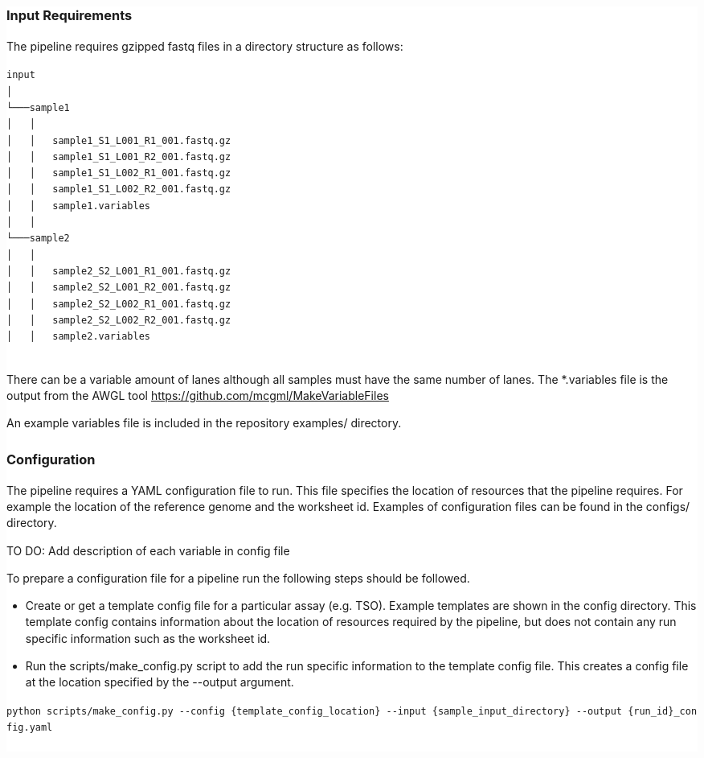 ### Input Requirements

The pipeline requires gzipped fastq files in a directory structure as follows:

```
input
│
└───sample1
│   │   
│   │   sample1_S1_L001_R1_001.fastq.gz
│   │   sample1_S1_L001_R2_001.fastq.gz
│   │   sample1_S1_L002_R1_001.fastq.gz
│   │   sample1_S1_L002_R2_001.fastq.gz
│   │   sample1.variables 
│   │   
└───sample2
│   │   
│   │   sample2_S2_L001_R1_001.fastq.gz
│   │   sample2_S2_L001_R2_001.fastq.gz
│   │   sample2_S2_L002_R1_001.fastq.gz
│   │   sample2_S2_L002_R2_001.fastq.gz
│   │   sample2.variables


```

There can be a variable amount of lanes although all samples must have the same number of lanes. The *.variables file is the output from the AWGL tool https://github.com/mcgml/MakeVariableFiles

An example variables file is included in the repository examples/ directory.

### Configuration

The pipeline requires a YAML configuration file to run. This file specifies the location of resources that the pipeline requires. For example the location of the reference genome and the worksheet id. Examples of configuration files can be found in the configs/ directory.

TO DO: Add description of each variable in config file

To prepare a configuration file for a pipeline run the following steps should be followed.

* Create or get a template config file for a particular assay (e.g. TSO). Example templates are shown in the config directory. This template config contains information about the location of resources required by the pipeline, but does not contain any run specific information such as the worksheet id.

* Run the scripts/make_config.py script to add the run specific information to the template config file. This creates a config file at the location specified by the --output argument.

```
python scripts/make_config.py --config {template_config_location} --input {sample_input_directory} --output {run_id}_config.yaml


```
